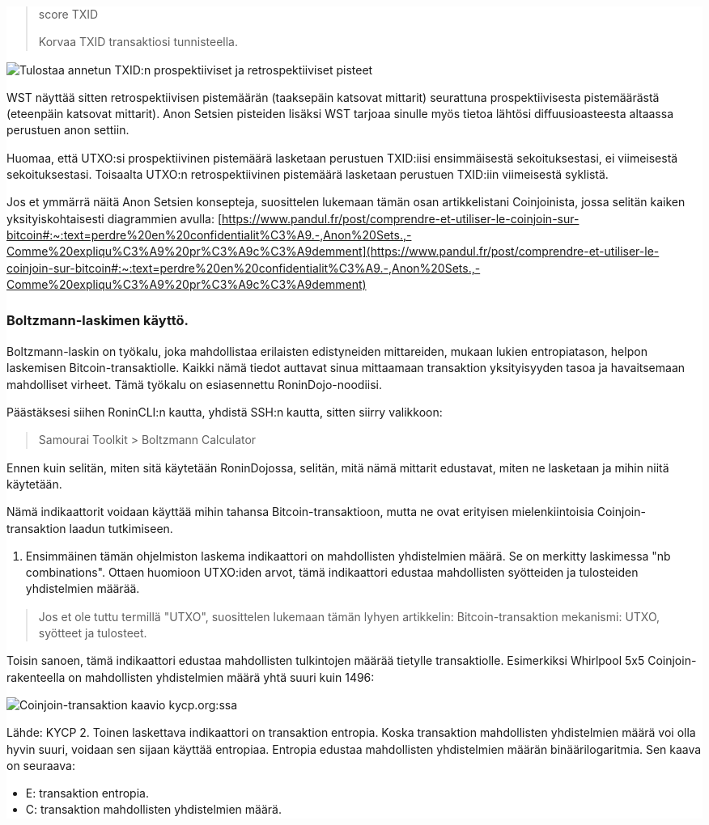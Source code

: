 > score TXID
>
> Korvaa TXID transaktiosi tunnisteella.

![Tulostaa annetun TXID:n prospektiiviset ja retrospektiiviset pisteet](assets/31.webp)

WST näyttää sitten retrospektiivisen pistemäärän (taaksepäin katsovat mittarit) seurattuna prospektiivisesta pistemäärästä (eteenpäin katsovat mittarit). Anon Setsien pisteiden lisäksi WST tarjoaa sinulle myös tietoa lähtösi diffuusioasteesta altaassa perustuen anon settiin.

Huomaa, että UTXO:si prospektiivinen pistemäärä lasketaan perustuen TXID:iisi ensimmäisestä sekoituksestasi, ei viimeisestä sekoituksestasi. Toisaalta UTXO:n retrospektiivinen pistemäärä lasketaan perustuen TXID:iin viimeisestä syklistä.

Jos et ymmärrä näitä Anon Setsien konsepteja, suosittelen lukemaan tämän osan artikkelistani Coinjoinista, jossa selitän kaiken yksityiskohtaisesti diagrammien avulla: [https://www.pandul.fr/post/comprendre-et-utiliser-le-coinjoin-sur-bitcoin#:~:text=perdre%20en%20confidentialit%C3%A9.-,Anon%20Sets.,-Comme%20expliqu%C3%A9%20pr%C3%A9c%C3%A9demment](https://www.pandul.fr/post/comprendre-et-utiliser-le-coinjoin-sur-bitcoin#:~:text=perdre%20en%20confidentialit%C3%A9.-,Anon%20Sets.,-Comme%20expliqu%C3%A9%20pr%C3%A9c%C3%A9demment)

### Boltzmann-laskimen käyttö.

Boltzmann-laskin on työkalu, joka mahdollistaa erilaisten edistyneiden mittareiden, mukaan lukien entropiatason, helpon laskemisen Bitcoin-transaktiolle. Kaikki nämä tiedot auttavat sinua mittaamaan transaktion yksityisyyden tasoa ja havaitsemaan mahdolliset virheet. Tämä työkalu on esiasennettu RoninDojo-noodiisi.

Päästäksesi siihen RoninCLI:n kautta, yhdistä SSH:n kautta, sitten siirry valikkoon:

> Samourai Toolkit > Boltzmann Calculator

Ennen kuin selitän, miten sitä käytetään RoninDojossa, selitän, mitä nämä mittarit edustavat, miten ne lasketaan ja mihin niitä käytetään.

Nämä indikaattorit voidaan käyttää mihin tahansa Bitcoin-transaktioon, mutta ne ovat erityisen mielenkiintoisia Coinjoin-transaktion laadun tutkimiseen.

1. Ensimmäinen tämän ohjelmiston laskema indikaattori on mahdollisten yhdistelmien määrä. Se on merkitty laskimessa "nb combinations". Ottaen huomioon UTXO:iden arvot, tämä indikaattori edustaa mahdollisten syötteiden ja tulosteiden yhdistelmien määrää.

> Jos et ole tuttu termillä "UTXO", suosittelen lukemaan tämän lyhyen artikkelin: Bitcoin-transaktion mekanismi: UTXO, syötteet ja tulosteet.

Toisin sanoen, tämä indikaattori edustaa mahdollisten tulkintojen määrää tietylle transaktiolle. Esimerkiksi Whirlpool 5x5 Coinjoin-rakenteella on mahdollisten yhdistelmien määrä yhtä suuri kuin 1496:

![Coinjoin-transaktion kaavio kycp.org:ssa](assets/32.webp)

Lähde: KYCP
2. Toinen laskettava indikaattori on transaktion entropia. Koska transaktion mahdollisten yhdistelmien määrä voi olla hyvin suuri, voidaan sen sijaan käyttää entropiaa. Entropia edustaa mahdollisten yhdistelmien määrän binäärilogaritmia. Sen kaava on seuraava:
- E: transaktion entropia.
- C: transaktion mahdollisten yhdistelmien määrä.
